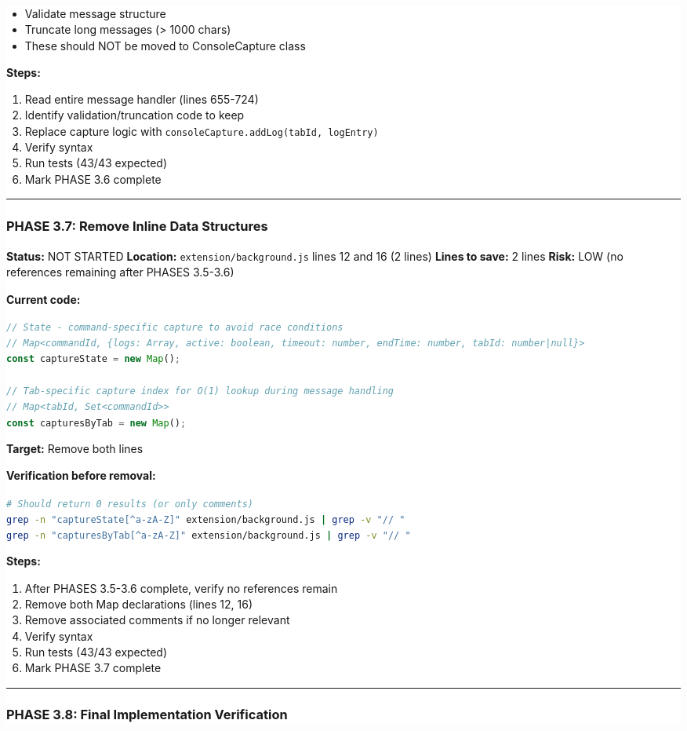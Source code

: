 - Validate message structure
- Truncate long messages (> 1000 chars)
- These should NOT be moved to ConsoleCapture class

**Steps:**

1. Read entire message handler (lines 655-724)
2. Identify validation/truncation code to keep
3. Replace capture logic with `consoleCapture.addLog(tabId, logEntry)`
4. Verify syntax
5. Run tests (43/43 expected)
6. Mark PHASE 3.6 complete

---

### PHASE 3.7: Remove Inline Data Structures

**Status:** NOT STARTED
**Location:** `extension/background.js` lines 12 and 16 (2 lines)
**Lines to save:** 2 lines
**Risk:** LOW (no references remaining after PHASES 3.5-3.6)

**Current code:**

```javascript
// State - command-specific capture to avoid race conditions
// Map<commandId, {logs: Array, active: boolean, timeout: number, endTime: number, tabId: number|null}>
const captureState = new Map();

// Tab-specific capture index for O(1) lookup during message handling
// Map<tabId, Set<commandId>>
const capturesByTab = new Map();
```

**Target:** Remove both lines

**Verification before removal:**

```bash
# Should return 0 results (or only comments)
grep -n "captureState[^a-zA-Z]" extension/background.js | grep -v "// "
grep -n "capturesByTab[^a-zA-Z]" extension/background.js | grep -v "// "
```

**Steps:**

1. After PHASES 3.5-3.6 complete, verify no references remain
2. Remove both Map declarations (lines 12, 16)
3. Remove associated comments if no longer relevant
4. Verify syntax
5. Run tests (43/43 expected)
6. Mark PHASE 3.7 complete

---

### PHASE 3.8: Final Implementation Verification
